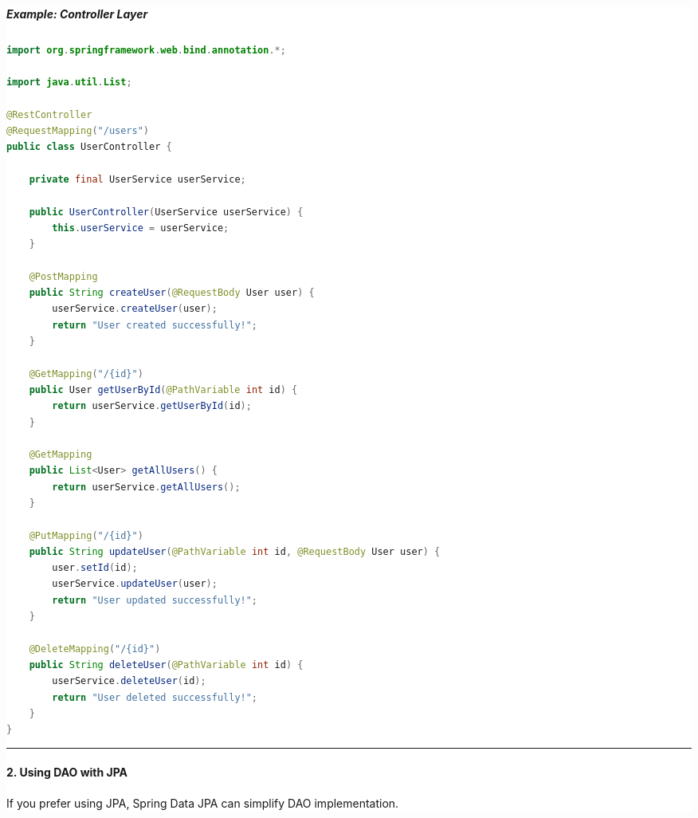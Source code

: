 ##### Example: Controller Layer
```java
import org.springframework.web.bind.annotation.*;

import java.util.List;

@RestController
@RequestMapping("/users")
public class UserController {

    private final UserService userService;

    public UserController(UserService userService) {
        this.userService = userService;
    }

    @PostMapping
    public String createUser(@RequestBody User user) {
        userService.createUser(user);
        return "User created successfully!";
    }

    @GetMapping("/{id}")
    public User getUserById(@PathVariable int id) {
        return userService.getUserById(id);
    }

    @GetMapping
    public List<User> getAllUsers() {
        return userService.getAllUsers();
    }

    @PutMapping("/{id}")
    public String updateUser(@PathVariable int id, @RequestBody User user) {
        user.setId(id);
        userService.updateUser(user);
        return "User updated successfully!";
    }

    @DeleteMapping("/{id}")
    public String deleteUser(@PathVariable int id) {
        userService.deleteUser(id);
        return "User deleted successfully!";
    }
}
```

---

#### **2. Using DAO with JPA**

If you prefer using JPA, Spring Data JPA can simplify DAO implementation.
